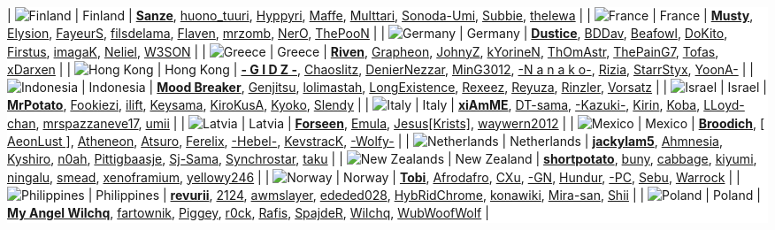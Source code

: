 | ![][flag_FI] | Finland | **[Sanze](https://osu.ppy.sh/users/3110552)**, [huono\_tuuri](https://osu.ppy.sh/users/1432954), [Hyppyri](https://osu.ppy.sh/users/3123423), [Maffe](https://osu.ppy.sh/users/4773855), [Multtari](https://osu.ppy.sh/users/1097352), [Sonoda-Umi](https://osu.ppy.sh/users/2197711), [Subbie](https://osu.ppy.sh/users/1590138), [thelewa](https://osu.ppy.sh/users/475021) |
| ![][flag_FR] | France | **[Musty](https://osu.ppy.sh/users/251683)**, [Elysion](https://osu.ppy.sh/users/106269), [FayeurS](https://osu.ppy.sh/users/3105416), [filsdelama](https://osu.ppy.sh/users/2831793), [Flaven](https://osu.ppy.sh/users/3213239), [mrzomb](https://osu.ppy.sh/users/1694887), [NerO](https://osu.ppy.sh/users/1545031), [ThePooN](https://osu.ppy.sh/users/718454) |
| ![][flag_DE] | Germany | **[Dustice](https://osu.ppy.sh/users/754565)**, [BDDav](https://osu.ppy.sh/users/1164526), [Beafowl](https://osu.ppy.sh/users/2438122), [DoKito](https://osu.ppy.sh/users/537084), [Firstus](https://osu.ppy.sh/users/1856829), [imagaK](https://osu.ppy.sh/users/2022445), [Neliel](https://osu.ppy.sh/users/1500305), [W3SON](https://osu.ppy.sh/users/2070822) |
| ![][flag_GR] | Greece | **[Riven](https://osu.ppy.sh/users/3638005)**, [Grapheon](https://osu.ppy.sh/users/2415008), [JohnyZ](https://osu.ppy.sh/users/4508048), [kYorineN](https://osu.ppy.sh/users/4131515), [ThOmAstr](https://osu.ppy.sh/users/2793537), [ThePainG7](https://osu.ppy.sh/users/3478000), [Tofas](https://osu.ppy.sh/users/2755584), [xDarxen](https://osu.ppy.sh/users/4625954) |
| ![][flag_HK] | Hong Kong | **[- G I D Z -](https://osu.ppy.sh/users/2286528)**, [Chaoslitz](https://osu.ppy.sh/users/3621552), [DenierNezzar](https://osu.ppy.sh/users/126144), [MinG3012](https://osu.ppy.sh/users/1583218), [-N a n a k o-](https://osu.ppy.sh/users/1407516), [Rizia](https://osu.ppy.sh/users/1367570), [StarrStyx](https://osu.ppy.sh/users/4600383), [YoonA-](https://osu.ppy.sh/users/1639250) |
| ![][flag_ID] | Indonesia | **[Mood Breaker](https://osu.ppy.sh/users/692065)**, [Genjitsu](https://osu.ppy.sh/users/3531490), [lolimastah](https://osu.ppy.sh/users/3207112), [LongExistence](https://osu.ppy.sh/users/2380426), [Rexeez](https://osu.ppy.sh/users/1987591), [Reyuza](https://osu.ppy.sh/users/2454767), [Rinzler](https://osu.ppy.sh/users/2133381), [Vorsatz](https://osu.ppy.sh/users/3654630) |
| ![][flag_IL] | Israel | **[MrPotato](https://osu.ppy.sh/users/2787415)**, [Fookiezi](https://osu.ppy.sh/users/4593732), [ilift](https://osu.ppy.sh/users/4903239), [Keysama](https://osu.ppy.sh/users/3376034), [KiroKusA](https://osu.ppy.sh/users/4355621), [Kyoko](https://osu.ppy.sh/users/3382084), [Slendy](https://osu.ppy.sh/users/2689577) |
| ![][flag_IT] | Italy | **[xiAmME](https://osu.ppy.sh/users/1428960)**, [DT-sama](https://osu.ppy.sh/users/3525018), [-Kazuki-](https://osu.ppy.sh/users/3614356), [Kirin](https://osu.ppy.sh/users/1852356), [Koba](https://osu.ppy.sh/users/4448118), [LLoyd-chan](https://osu.ppy.sh/users/2849149), [mrspazzaneve17](https://osu.ppy.sh/users/3516241), [umii](https://osu.ppy.sh/users/2538695) |
| ![][flag_LV] | Latvia | **[Forseen](https://osu.ppy.sh/users/556012)**, [Emula](https://osu.ppy.sh/users/2891792), [Jesus\[Krists\]](https://osu.ppy.sh/users/2842992), [waywern2012](https://osu.ppy.sh/users/5870453) |
| ![][flag_MX] | Mexico | **[Broodich](https://osu.ppy.sh/users/2484629)**, [\[ AeonLust \]](https://osu.ppy.sh/users/2353490), [Atheneon](https://osu.ppy.sh/users/2164627), [Atsuro](https://osu.ppy.sh/users/2279351), [Ferelix](https://osu.ppy.sh/users/5580827), [-Hebel-](https://osu.ppy.sh/users/6169483), [KevstracK](https://osu.ppy.sh/users/5325213), [-Wolfy-](https://osu.ppy.sh/users/4497582) |
| ![][flag_NL] | Netherlands | **[jackylam5](https://osu.ppy.sh/users/1540807)**, [Ahmnesia](https://osu.ppy.sh/users/2715937), [Kyshiro](https://osu.ppy.sh/users/640611), [n0ah](https://osu.ppy.sh/users/3086393), [Pittigbaasje](https://osu.ppy.sh/users/2167433), [Sj-Sama](https://osu.ppy.sh/users/2977954), [Synchrostar](https://osu.ppy.sh/users/419705), [taku](https://osu.ppy.sh/users/684433) |
| ![][flag_NZ] | New Zealand | **[shortpotato](https://osu.ppy.sh/users/1266102)**, [buny](https://osu.ppy.sh/users/1488796), [cabbage](https://osu.ppy.sh/users/2358072), [kiyumi](https://osu.ppy.sh/users/3701898), [ningalu](https://osu.ppy.sh/users/6934358), [smead](https://osu.ppy.sh/users/4293459), [xenoframium](https://osu.ppy.sh/users/4502584), [yellowy246](https://osu.ppy.sh/users/3833980) |
| ![][flag_NO] | Norway | **[Tobi](https://osu.ppy.sh/users/2970667)**, [Afrodafro](https://osu.ppy.sh/users/3551255), [CXu](https://osu.ppy.sh/users/84841), [-GN](https://osu.ppy.sh/users/895581), [Hundur](https://osu.ppy.sh/users/3145033), [-PC](https://osu.ppy.sh/users/2916414), [Sebu](https://osu.ppy.sh/users/3990173), [Warrock](https://osu.ppy.sh/users/2841744) |
| ![][flag_PH] | Philippines | **[revurii](https://osu.ppy.sh/users/4180036)**, [2124](https://osu.ppy.sh/users/5315077), [awmslayer](https://osu.ppy.sh/users/4133147), [ededed028](https://osu.ppy.sh/users/3932796), [HybRidChrome](https://osu.ppy.sh/users/2606470), [konawiki](https://osu.ppy.sh/users/4003979), [Mira-san](https://osu.ppy.sh/users/1587999), [Shii](https://osu.ppy.sh/users/2911062) |
| ![][flag_PL] | Poland | **[My Angel Wilchq](https://osu.ppy.sh/users/844815)**, [fartownik](https://osu.ppy.sh/users/56917), [Piggey](https://osu.ppy.sh/users/4163860), [r0ck](https://osu.ppy.sh/users/1549620), [Rafis](https://osu.ppy.sh/users/2558286), [SpajdeR](https://osu.ppy.sh/users/3446664), [Wilchq](https://osu.ppy.sh/users/2021758), [WubWoofWolf](https://osu.ppy.sh/users/39828) |

[flag_AR]: /wiki/shared/flag/AR.gif "Argentina"
[flag_AT]: /wiki/shared/flag/AT.gif "Austria"
[flag_AU]: /wiki/shared/flag/AU.gif "Australia"
[flag_BR]: /wiki/shared/flag/BR.gif "Brazil"
[flag_CA]: /wiki/shared/flag/CA.gif "Canada"
[flag_CL]: /wiki/shared/flag/CL.gif "Chile"
[flag_CN]: /wiki/shared/flag/CN.gif "China"
[flag_DE]: /wiki/shared/flag/DE.gif "Germany"
[flag_DK]: /wiki/shared/flag/DK.gif "Denmark"
[flag_ES]: /wiki/shared/flag/ES.gif "Spain"
[flag_FI]: /wiki/shared/flag/FI.gif "Finland"
[flag_FR]: /wiki/shared/flag/FR.gif "France"
[flag_GB]: /wiki/shared/flag/GB.gif "United Kingdom"
[flag_GR]: /wiki/shared/flag/GR.gif "Greece"
[flag_HK]: /wiki/shared/flag/HK.gif "Hong Kong"
[flag_ID]: /wiki/shared/flag/ID.gif "Indonesia"
[flag_IL]: /wiki/shared/flag/IL.gif "Israel"
[flag_IT]: /wiki/shared/flag/IT.gif "Italy"
[flag_JP]: /wiki/shared/flag/JP.gif "Japan"
[flag_KR]: /wiki/shared/flag/KR.gif "South Korea"
[flag_LV]: /wiki/shared/flag/LV.gif "Latvia"
[flag_MX]: /wiki/shared/flag/MX.gif "Mexico"
[flag_NL]: /wiki/shared/flag/NL.gif "Netherlands"
[flag_NO]: /wiki/shared/flag/NO.gif "Norway"
[flag_NZ]: /wiki/shared/flag/NZ.gif "New Zealands"
[flag_PH]: /wiki/shared/flag/PH.gif "Philippines"
[flag_PL]: /wiki/shared/flag/PL.gif "Poland"
[flag_RU]: /wiki/shared/flag/RU.gif "Russian Federation"
[flag_SE]: /wiki/shared/flag/SE.gif "Sweden"
[flag_SG]: /wiki/shared/flag/SG.gif "Singapore"
[flag_TW]: /wiki/shared/flag/TW.gif "Taiwan"
[flag_UA]: /wiki/shared/flag/UA.gif "Ukraine"
[flag_US]: /wiki/shared/flag/US.gif "United States"
